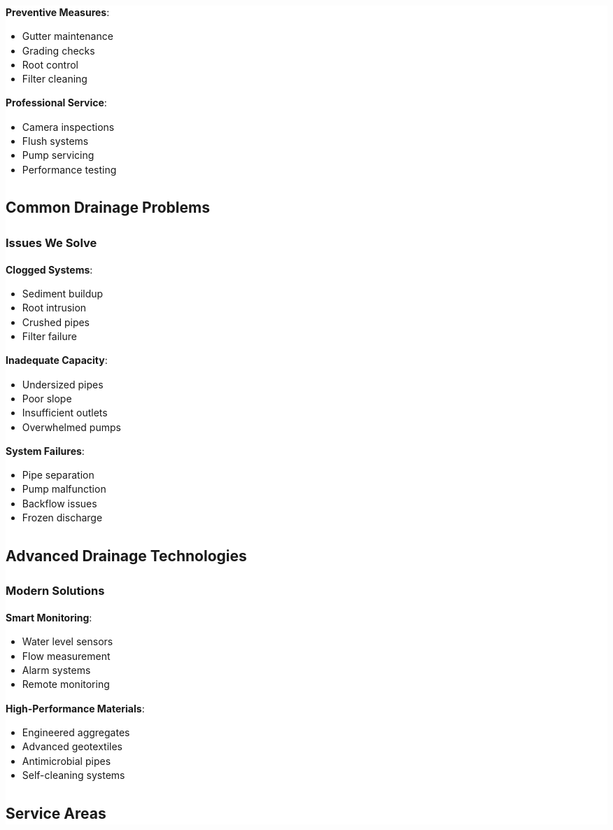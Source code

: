 **Preventive Measures**:
- Gutter maintenance
- Grading checks
- Root control
- Filter cleaning

**Professional Service**:
- Camera inspections
- Flush systems
- Pump servicing
- Performance testing

## Common Drainage Problems

### Issues We Solve

**Clogged Systems**:
- Sediment buildup
- Root intrusion
- Crushed pipes
- Filter failure

**Inadequate Capacity**:
- Undersized pipes
- Poor slope
- Insufficient outlets
- Overwhelmed pumps

**System Failures**:
- Pipe separation
- Pump malfunction
- Backflow issues
- Frozen discharge

## Advanced Drainage Technologies

### Modern Solutions

**Smart Monitoring**:
- Water level sensors
- Flow measurement
- Alarm systems
- Remote monitoring

**High-Performance Materials**:
- Engineered aggregates
- Advanced geotextiles
- Antimicrobial pipes
- Self-cleaning systems

## Service Areas
